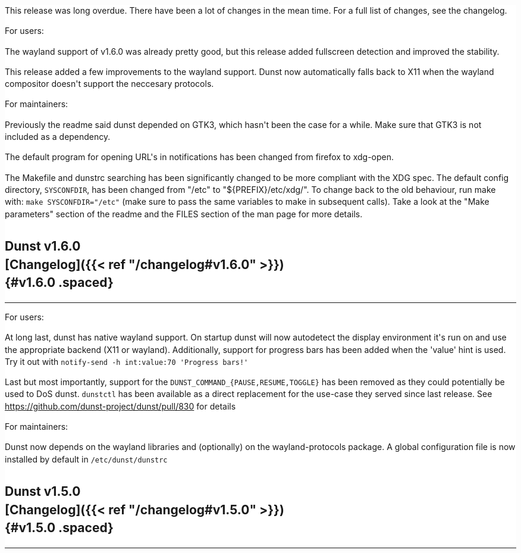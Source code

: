 
This release was long overdue. There have been a lot of changes in the mean
time. For a full list of changes, see the changelog.

For users:

The wayland support of v1.6.0 was already pretty good, but this release added
fullscreen detection and improved the stability.

This release added a few improvements to the wayland support. Dunst now
automatically falls back to X11 when the wayland compositor doesn't support the
neccesary protocols.

For maintainers:

Previously the readme said dunst depended on GTK3, which hasn't been the case
for a while. Make sure that GTK3 is not included as a dependency.

The default program for opening URL's in notifications has been changed from
firefox to xdg-open.

The Makefile and dunstrc searching has been significantly changed to be more
compliant with the XDG spec. The default config directory, `SYSCONFDIR`, has
been changed from "/etc" to "${PREFIX}/etc/xdg/". To change back to the old
behaviour, run make with: `make SYSCONFDIR="/etc"` (make sure to pass the same
variables to make in subsequent calls). Take a look at the "Make parameters"
section of the readme and the FILES section of the man page for more details.

## Dunst v1.6.0 <div class="flabel"><i class="fa fa-refresh"></i> [Changelog]({{< ref "/changelog#v1.6.0" >}})</div> {#v1.6.0 .spaced}
***


For users:

At long last, dunst has native wayland support. On startup dunst will now
autodetect the display environment it's run on and use the appropriate backend
(X11 or wayland).
Additionally, support for progress bars has been added when the 'value' hint is
used. Try it out with `notify-send -h int:value:70 'Progress bars!'`

Last but most importantly, support for the
`DUNST_COMMAND_{PAUSE,RESUME,TOGGLE}` has been removed as they could
potentially be used to DoS dunst. `dunstctl` has been available as a direct
replacement for the use-case they served since last release. See
https://github.com/dunst-project/dunst/pull/830 for details

For maintainers:

Dunst now depends on the wayland libraries and (optionally) on the
wayland-protocols package. A global configuration file is now installed by
default in `/etc/dunst/dunstrc`


## Dunst v1.5.0 <div class="flabel"><i class="fa fa-refresh"></i> [Changelog]({{< ref "/changelog#v1.5.0" >}})</div> {#v1.5.0 .spaced}
***
